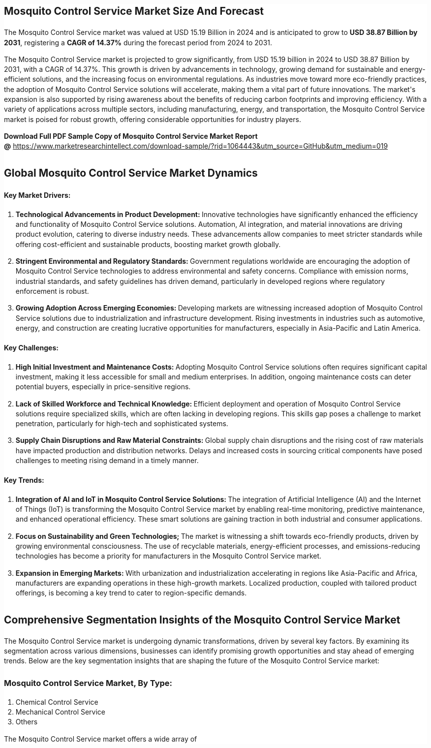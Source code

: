 <h2>Mosquito Control Service Market Size And Forecast</h2><p>The Mosquito Control Service market was valued at USD 15.19 Billion in 2024 and is anticipated to grow to <strong>USD 38.87 Billion by 2031</strong>, registering a <strong>CAGR of 14.37%</strong> during the forecast period from 2024 to 2031.</p><p>The Mosquito Control Service market is projected to grow significantly, from USD 15.19 billion in 2024 to USD 38.87 Billion by 2031, with a CAGR of 14.37%. This growth is driven by advancements in technology, growing demand for sustainable and energy-efficient solutions, and the increasing focus on environmental regulations. As industries move toward more eco-friendly practices, the adoption of Mosquito Control Service solutions will accelerate, making them a vital part of future innovations. The market's expansion is also supported by rising awareness about the benefits of reducing carbon footprints and improving efficiency. With a variety of applications across multiple sectors, including manufacturing, energy, and transportation, the Mosquito Control Service market is poised for robust growth, offering considerable opportunities for industry players.</p><p><strong>Download Full PDF Sample Copy of Mosquito Control Service Market Report @</strong>&nbsp;<a href="https://www.marketresearchintellect.com/download-sample/?rid=1064443&amp;utm_source=GitHub&amp;utm_medium=019">https://www.marketresearchintellect.com/download-sample/?rid=1064443&amp;utm_source=GitHub&amp;utm_medium=019</a></p><h2>Global Mosquito Control Service Market Dynamics</h2><h4><strong>Key Market Drivers:</strong></h4><ol><li><p><strong>Technological Advancements in Product Development:&nbsp;</strong>Innovative technologies have significantly enhanced the efficiency and functionality of Mosquito Control Service solutions. Automation, AI integration, and material innovations are driving product evolution, catering to diverse industry needs. These advancements allow companies to meet stricter standards while offering cost-efficient and sustainable products, boosting market growth globally.</p></li><li><p><strong>Stringent Environmental and Regulatory Standards:&nbsp;</strong>Government regulations worldwide are encouraging the adoption of Mosquito Control Service technologies to address environmental and safety concerns. Compliance with emission norms, industrial standards, and safety guidelines has driven demand, particularly in developed regions where regulatory enforcement is robust.</p></li><li><p><strong>Growing Adoption Across Emerging Economies:&nbsp;</strong>Developing markets are witnessing increased adoption of Mosquito Control Service solutions due to industrialization and infrastructure development. Rising investments in industries such as automotive, energy, and construction are creating lucrative opportunities for manufacturers, especially in Asia-Pacific and Latin America.</p></li></ol><h4><strong>Key Challenges:</strong></h4><ol><li><p><strong>High Initial Investment and Maintenance Costs:&nbsp;</strong>Adopting Mosquito Control Service solutions often requires significant capital investment, making it less accessible for small and medium enterprises. In addition, ongoing maintenance costs can deter potential buyers, especially in price-sensitive regions.</p></li><li><p><strong>Lack of Skilled Workforce and Technical Knowledge:&nbsp;</strong>Efficient deployment and operation of Mosquito Control Service solutions require specialized skills, which are often lacking in developing regions. This skills gap poses a challenge to market penetration, particularly for high-tech and sophisticated systems.</p></li><li><p><strong>Supply Chain Disruptions and Raw Material Constraints:&nbsp;</strong>Global supply chain disruptions and the rising cost of raw materials have impacted production and distribution networks. Delays and increased costs in sourcing critical components have posed challenges to meeting rising demand in a timely manner.</p></li></ol><h4><strong>Key Trends:</strong></h4><ol><li><p><strong>Integration of AI and IoT in Mosquito Control Service Solutions:&nbsp;</strong>The integration of Artificial Intelligence (AI) and the Internet of Things (IoT) is transforming the Mosquito Control Service market by enabling real-time monitoring, predictive maintenance, and enhanced operational efficiency. These smart solutions are gaining traction in both industrial and consumer applications.</p></li><li><p><strong>Focus on Sustainability and Green Technologies;&nbsp;</strong>The market is witnessing a shift towards eco-friendly products, driven by growing environmental consciousness. The use of recyclable materials, energy-efficient processes, and emissions-reducing technologies has become a priority for manufacturers in the Mosquito Control Service market.</p></li><li><p><strong>Expansion in Emerging Markets:&nbsp;</strong>With urbanization and industrialization accelerating in regions like Asia-Pacific and Africa, manufacturers are expanding operations in these high-growth markets. Localized production, coupled with tailored product offerings, is becoming a key trend to cater to region-specific demands.</p></li></ol><div class="article-main__content" data-test-id="publishing-text-block"><h2>Comprehensive Segmentation Insights of the Mosquito Control Service Market</h2><p>The Mosquito Control Service market is undergoing dynamic transformations, driven by several key factors. By examining its segmentation across various dimensions, businesses can identify promising growth opportunities and stay ahead of emerging trends. Below are the key segmentation insights that are shaping the future of the Mosquito Control Service market:</p><h3><strong>Mosquito Control Service Market, By Type:<br /></strong></h3><ol><li>Chemical Control Service<li> Mechanical Control Service<li> Others</li></ol><p>The Mosquito Control Service market offers a wide array of